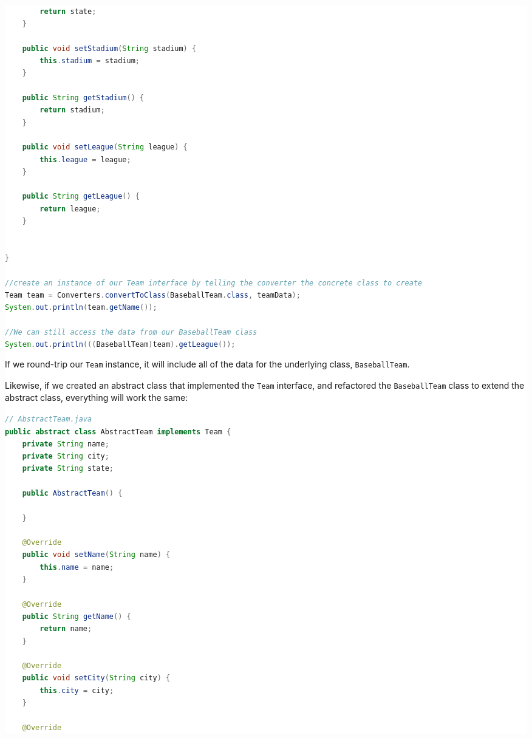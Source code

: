 ```java
        return state;
    }

    public void setStadium(String stadium) {
        this.stadium = stadium;
    }

    public String getStadium() {
        return stadium;
    }

    public void setLeague(String league) {
        this.league = league;
    }

    public String getLeague() {
        return league;
    }


}

//create an instance of our Team interface by telling the converter the concrete class to create
Team team = Converters.convertToClass(BaseballTeam.class, teamData);
System.out.println(team.getName());

//We can still access the data from our BaseballTeam class
System.out.println(((BaseballTeam)team).getLeague());

```

If we round-trip our `Team` instance, it will include all of the data for the underlying class, `BaseballTeam`.

Likewise, if we created an abstract class that implemented the `Team` interface, and refactored the 
`BaseballTeam` class to extend the abstract class, everything will work the same:

```java
// AbstractTeam.java
public abstract class AbstractTeam implements Team {
    private String name;
    private String city;
    private String state;

    public AbstractTeam() {

    }

    @Override
    public void setName(String name) {
        this.name = name;
    }

    @Override
    public String getName() {
        return name;
    }

    @Override
    public void setCity(String city) {
        this.city = city;
    }

    @Override
```